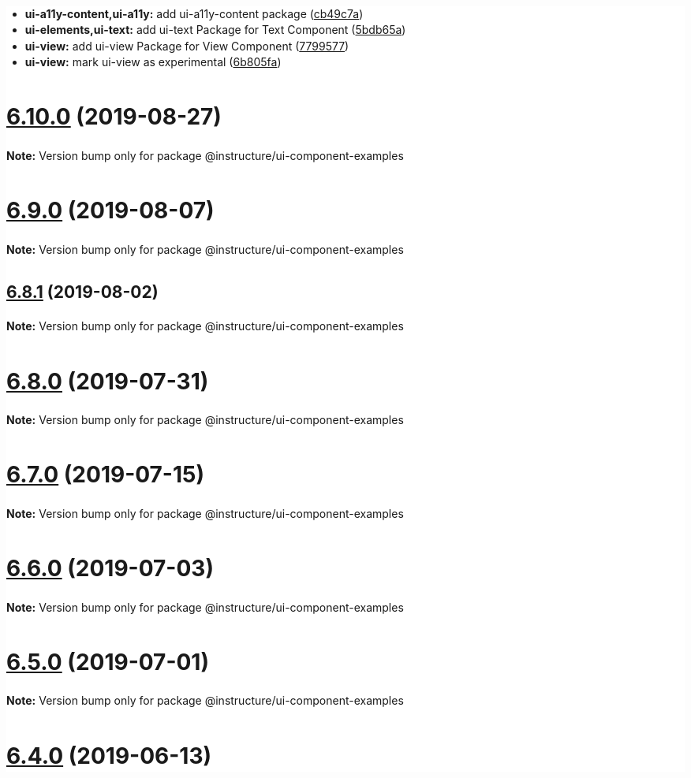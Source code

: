 - **ui-a11y-content,ui-a11y:** add ui-a11y-content package ([cb49c7a](https://github.com/instructure/instructure-ui/commit/cb49c7a))
- **ui-elements,ui-text:** add ui-text Package for Text Component ([5bdb65a](https://github.com/instructure/instructure-ui/commit/5bdb65a))
- **ui-view:** add ui-view Package for View Component ([7799577](https://github.com/instructure/instructure-ui/commit/7799577))
- **ui-view:** mark ui-view as experimental ([6b805fa](https://github.com/instructure/instructure-ui/commit/6b805fa))

# [6.10.0](https://github.com/instructure/instructure-ui/compare/v6.9.0...v6.10.0) (2019-08-27)

**Note:** Version bump only for package @instructure/ui-component-examples

# [6.9.0](https://github.com/instructure/instructure-ui/compare/v6.8.1...v6.9.0) (2019-08-07)

**Note:** Version bump only for package @instructure/ui-component-examples

## [6.8.1](https://github.com/instructure/instructure-ui/compare/v6.8.0...v6.8.1) (2019-08-02)

**Note:** Version bump only for package @instructure/ui-component-examples

# [6.8.0](https://github.com/instructure/instructure-ui/compare/v6.7.0...v6.8.0) (2019-07-31)

**Note:** Version bump only for package @instructure/ui-component-examples

# [6.7.0](https://github.com/instructure/instructure-ui/compare/v6.6.0...v6.7.0) (2019-07-15)

**Note:** Version bump only for package @instructure/ui-component-examples

# [6.6.0](https://github.com/instructure/instructure-ui/compare/v6.5.0...v6.6.0) (2019-07-03)

**Note:** Version bump only for package @instructure/ui-component-examples

# [6.5.0](https://github.com/instructure/instructure-ui/compare/v6.4.0...v6.5.0) (2019-07-01)

**Note:** Version bump only for package @instructure/ui-component-examples

# [6.4.0](https://github.com/instructure/instructure-ui/compare/v6.3.0...v6.4.0) (2019-06-13)
